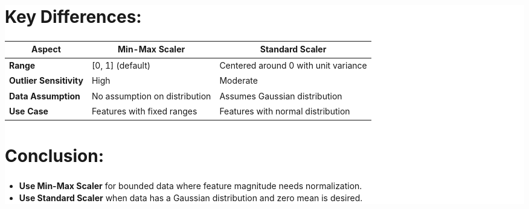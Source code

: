 # Key Differences:
| Aspect                  | Min-Max Scaler                 | Standard Scaler                |
|------------------------|--------------------------------|--------------------------------|
| **Range**             | [0, 1] (default)               | Centered around 0 with unit variance |
| **Outlier Sensitivity**| High                          | Moderate                      |
| **Data Assumption**   | No assumption on distribution | Assumes Gaussian distribution  |
| **Use Case**          | Features with fixed ranges    | Features with normal distribution |

# Conclusion:
- **Use Min-Max Scaler** for bounded data where feature magnitude needs normalization.
- **Use Standard Scaler** when data has a Gaussian distribution and zero mean is desired.
